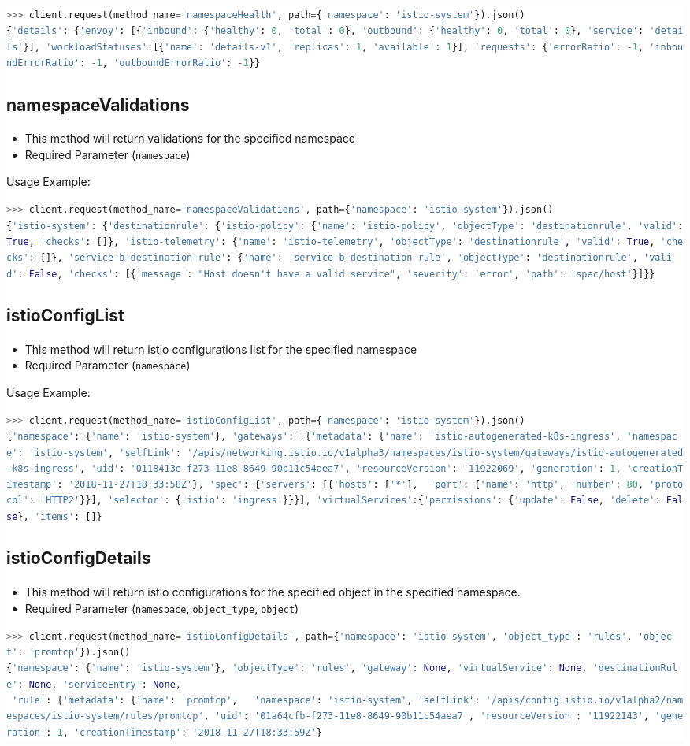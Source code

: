 ```python
>>> client.request(method_name='namespaceHealth', path={'namespace': 'istio-system'}).json()
{'details': {'envoy': [{'inbound': {'healthy': 0, 'total': 0}, 'outbound': {'healthy': 0, 'total': 0}, 'service': 'details'}], 'workloadStatuses':[{'name': 'details-v1', 'replicas': 1, 'available': 1}], 'requests': {'errorRatio': -1, 'inboundErrorRatio': -1, 'outboundErrorRatio': -1}}
```

## namespaceValidations

* This method will return validations for the specified namespace
* Required Parameter (`namespace`)

Usage Example:

```python
>>> client.request(method_name='namespaceValidations', path={'namespace': 'istio-system'}).json()
{'istio-system': {'destinationrule': {'istio-policy': {'name': 'istio-policy', 'objectType': 'destinationrule', 'valid': True, 'checks': []}, 'istio-telemetry': {'name': 'istio-telemetry', 'objectType': 'destinationrule', 'valid': True, 'checks': []}, 'service-b-destination-rule': {'name': 'service-b-destination-rule', 'objectType': 'destinationrule', 'valid': False, 'checks': [{'message': "Host doesn't have a valid service", 'severity': 'error', 'path': 'spec/host'}]}}
```

## istioConfigList

* This method will return istio configurations list for the specified namespace
* Required Parameter (`namespace`)

Usage Example:

```python
>>> client.request(method_name='istioConfigList', path={'namespace': 'istio-system'}).json()
{'namespace': {'name': 'istio-system'}, 'gateways': [{'metadata': {'name': 'istio-autogenerated-k8s-ingress', 'namespace': 'istio-system', 'selfLink': '/apis/networking.istio.io/v1alpha3/namespaces/istio-system/gateways/istio-autogenerated-k8s-ingress', 'uid': '0118413e-f273-11e8-8649-90b11c54aea7', 'resourceVersion': '11922069', 'generation': 1, 'creationTimestamp': '2018-11-27T18:33:58Z'}, 'spec': {'servers': [{'hosts': ['*'],  'port': {'name': 'http', 'number': 80, 'protocol': 'HTTP2'}}], 'selector': {'istio': 'ingress'}}}], 'virtualServices':{'permissions': {'update': False, 'delete': False}, 'items': []}
```

## istioConfigDetails

* This method will return istio configurations for the specified object in the specified namespace.
* Required Parameter (`namespace`, `object_type`, `object`)

```python
>>> client.request(method_name='istioConfigDetails', path={'namespace': 'istio-system', 'object_type': 'rules', 'object': 'promtcp'}).json()
{'namespace': {'name': 'istio-system'}, 'objectType': 'rules', 'gateway': None, 'virtualService': None, 'destinationRule': None, 'serviceEntry': None,
 'rule': {'metadata': {'name': 'promtcp',   'namespace': 'istio-system', 'selfLink': '/apis/config.istio.io/v1alpha2/namespaces/istio-system/rules/promtcp', 'uid': '01a64cfb-f273-11e8-8649-90b11c54aea7', 'resourceVersion': '11922143', 'generation': 1, 'creationTimestamp': '2018-11-27T18:33:59Z'}
```
